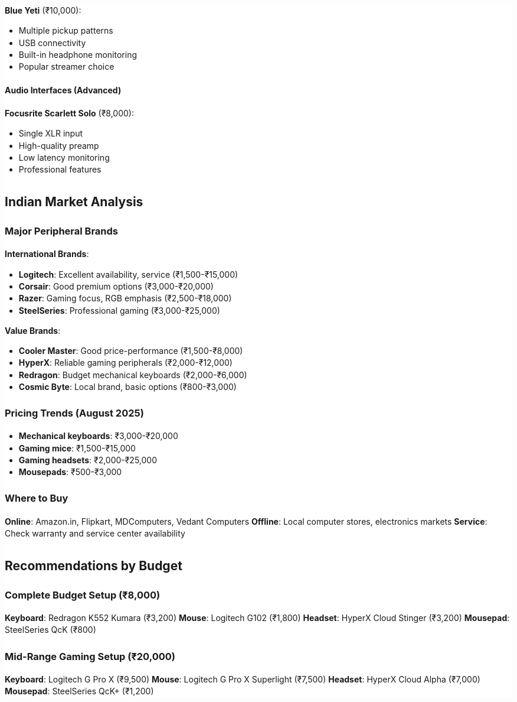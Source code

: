**Blue Yeti** (₹10,000):
- Multiple pickup patterns
- USB connectivity
- Built-in headphone monitoring
- Popular streamer choice

#### Audio Interfaces (Advanced)
**Focusrite Scarlett Solo** (₹8,000):
- Single XLR input
- High-quality preamp
- Low latency monitoring
- Professional features

## Indian Market Analysis

### Major Peripheral Brands

**International Brands**:
- **Logitech**: Excellent availability, service (₹1,500-₹15,000)
- **Corsair**: Good premium options (₹3,000-₹20,000)
- **Razer**: Gaming focus, RGB emphasis (₹2,500-₹18,000)
- **SteelSeries**: Professional gaming (₹3,000-₹25,000)

**Value Brands**:
- **Cooler Master**: Good price-performance (₹1,500-₹8,000)
- **HyperX**: Reliable gaming peripherals (₹2,000-₹12,000)
- **Redragon**: Budget mechanical keyboards (₹2,000-₹6,000)
- **Cosmic Byte**: Local brand, basic options (₹800-₹3,000)

### Pricing Trends (August 2025)
- **Mechanical keyboards**: ₹3,000-₹20,000
- **Gaming mice**: ₹1,500-₹15,000
- **Gaming headsets**: ₹2,000-₹25,000
- **Mousepads**: ₹500-₹3,000

### Where to Buy
**Online**: Amazon.in, Flipkart, MDComputers, Vedant Computers
**Offline**: Local computer stores, electronics markets
**Service**: Check warranty and service center availability

## Recommendations by Budget

### Complete Budget Setup (₹8,000)
**Keyboard**: Redragon K552 Kumara (₹3,200)
**Mouse**: Logitech G102 (₹1,800)
**Headset**: HyperX Cloud Stinger (₹3,200)
**Mousepad**: SteelSeries QcK (₹800)

### Mid-Range Gaming Setup (₹20,000)
**Keyboard**: Logitech G Pro X (₹9,500)
**Mouse**: Logitech G Pro X Superlight (₹7,500)
**Headset**: HyperX Cloud Alpha (₹7,000)
**Mousepad**: SteelSeries QcK+ (₹1,200)
